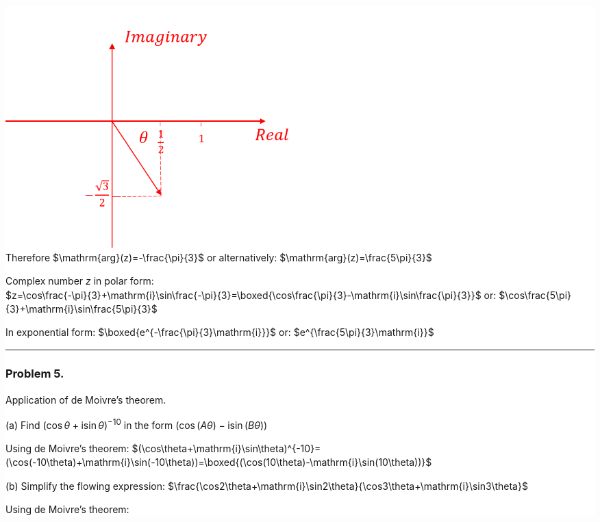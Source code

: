 <img src = "06-complex-numbers-media\figure6.PNG" width = "50%"> <br>
Therefore $\mathrm{arg}(z)=-\frac{\pi}{3}$ or alternatively: $\mathrm{arg}(z)=\frac{5\pi}{3}$

Complex number $z$ in polar form: <br>
$z=\cos\frac{-\pi}{3}+\mathrm{i}\sin\frac{-\pi}{3}=\boxed{\cos\frac{\pi}{3}-\mathrm{i}\sin\frac{\pi}{3}}$
or: $\cos\frac{5\pi}{3}+\mathrm{i}\sin\frac{5\pi}{3}$

In exponential form:
$\boxed{e^{-\frac{\pi}{3}\mathrm{i}}}$ or: $e^{\frac{5\pi}{3}\mathrm{i}}$
</div>

-----------------------------------------------------------------------------------

### Problem 5.
Application of de Moivre’s theorem.

(a) Find $(\cos\theta+\mathrm{i}\sin\theta)^{-10}$ in the form $(\cos(A\theta)-\mathrm{i}\sin(B\theta))$
<div class = "answer">
Using de Moivre’s theorem:
$(\cos\theta+\mathrm{i}\sin\theta)^{-10}=(\cos(-10\theta)+\mathrm{i}\sin(-10\theta))=\boxed{(\cos(10\theta)-\mathrm{i}\sin(10\theta))}$
</div>

(b) Simplify the flowing expression: $\frac{\cos2\theta+\mathrm{i}\sin2\theta}{\cos3\theta+\mathrm{i}\sin3\theta}$
<div class = "answer">Using de Moivre’s theorem:
